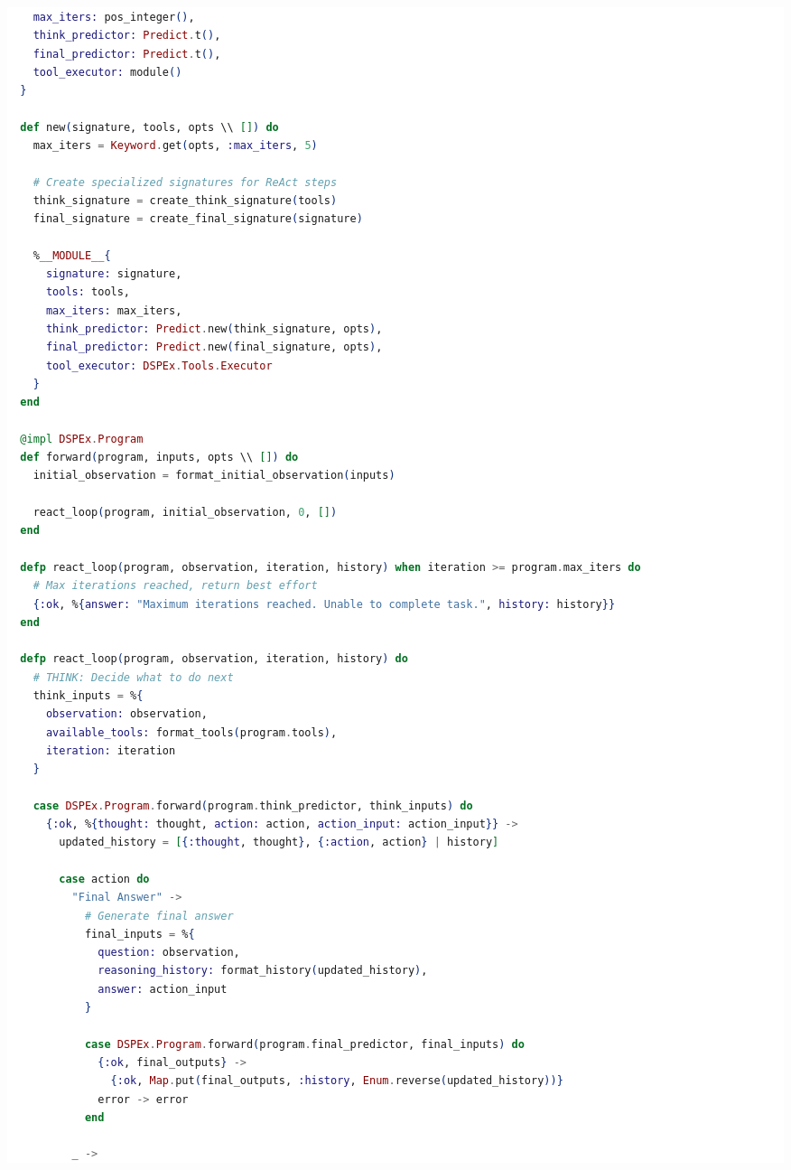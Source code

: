 ```elixir
    max_iters: pos_integer(),
    think_predictor: Predict.t(),
    final_predictor: Predict.t(),
    tool_executor: module()
  }
  
  def new(signature, tools, opts \\ []) do
    max_iters = Keyword.get(opts, :max_iters, 5)
    
    # Create specialized signatures for ReAct steps
    think_signature = create_think_signature(tools)
    final_signature = create_final_signature(signature)
    
    %__MODULE__{
      signature: signature,
      tools: tools,
      max_iters: max_iters,
      think_predictor: Predict.new(think_signature, opts),
      final_predictor: Predict.new(final_signature, opts),
      tool_executor: DSPEx.Tools.Executor
    }
  end
  
  @impl DSPEx.Program
  def forward(program, inputs, opts \\ []) do
    initial_observation = format_initial_observation(inputs)
    
    react_loop(program, initial_observation, 0, [])
  end
  
  defp react_loop(program, observation, iteration, history) when iteration >= program.max_iters do
    # Max iterations reached, return best effort
    {:ok, %{answer: "Maximum iterations reached. Unable to complete task.", history: history}}
  end
  
  defp react_loop(program, observation, iteration, history) do
    # THINK: Decide what to do next
    think_inputs = %{
      observation: observation,
      available_tools: format_tools(program.tools),
      iteration: iteration
    }
    
    case DSPEx.Program.forward(program.think_predictor, think_inputs) do
      {:ok, %{thought: thought, action: action, action_input: action_input}} ->
        updated_history = [{:thought, thought}, {:action, action} | history]
        
        case action do
          "Final Answer" ->
            # Generate final answer
            final_inputs = %{
              question: observation,
              reasoning_history: format_history(updated_history),
              answer: action_input
            }
            
            case DSPEx.Program.forward(program.final_predictor, final_inputs) do
              {:ok, final_outputs} ->
                {:ok, Map.put(final_outputs, :history, Enum.reverse(updated_history))}
              error -> error
            end
            
          _ ->
```